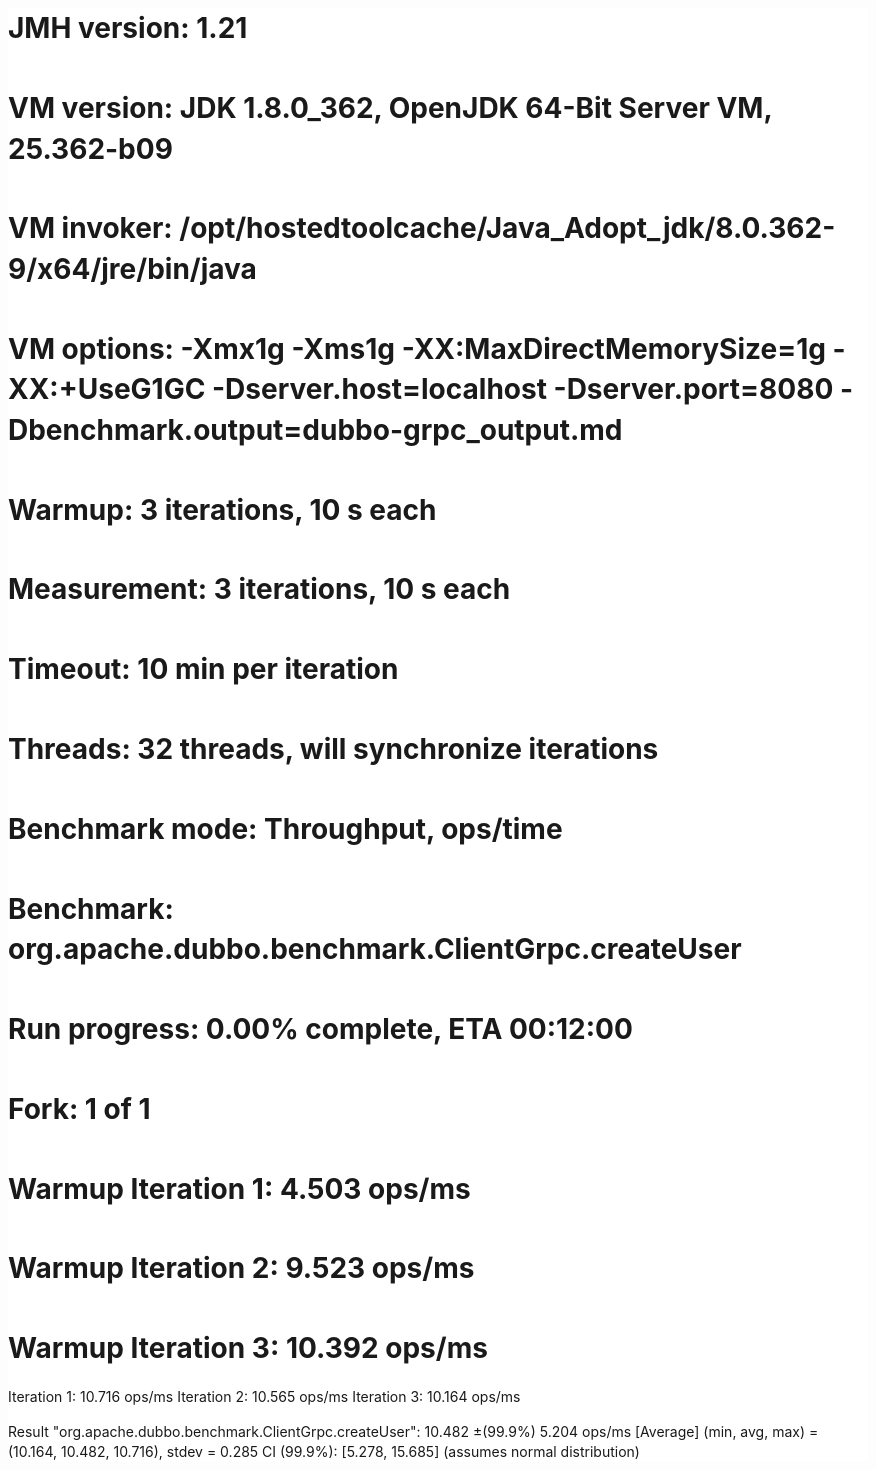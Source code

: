 # JMH version: 1.21
# VM version: JDK 1.8.0_362, OpenJDK 64-Bit Server VM, 25.362-b09
# VM invoker: /opt/hostedtoolcache/Java_Adopt_jdk/8.0.362-9/x64/jre/bin/java
# VM options: -Xmx1g -Xms1g -XX:MaxDirectMemorySize=1g -XX:+UseG1GC -Dserver.host=localhost -Dserver.port=8080 -Dbenchmark.output=dubbo-grpc_output.md
# Warmup: 3 iterations, 10 s each
# Measurement: 3 iterations, 10 s each
# Timeout: 10 min per iteration
# Threads: 32 threads, will synchronize iterations
# Benchmark mode: Throughput, ops/time
# Benchmark: org.apache.dubbo.benchmark.ClientGrpc.createUser

# Run progress: 0.00% complete, ETA 00:12:00
# Fork: 1 of 1
# Warmup Iteration   1: 4.503 ops/ms
# Warmup Iteration   2: 9.523 ops/ms
# Warmup Iteration   3: 10.392 ops/ms
Iteration   1: 10.716 ops/ms
Iteration   2: 10.565 ops/ms
Iteration   3: 10.164 ops/ms


Result "org.apache.dubbo.benchmark.ClientGrpc.createUser":
  10.482 ±(99.9%) 5.204 ops/ms [Average]
  (min, avg, max) = (10.164, 10.482, 10.716), stdev = 0.285
  CI (99.9%): [5.278, 15.685] (assumes normal distribution)
